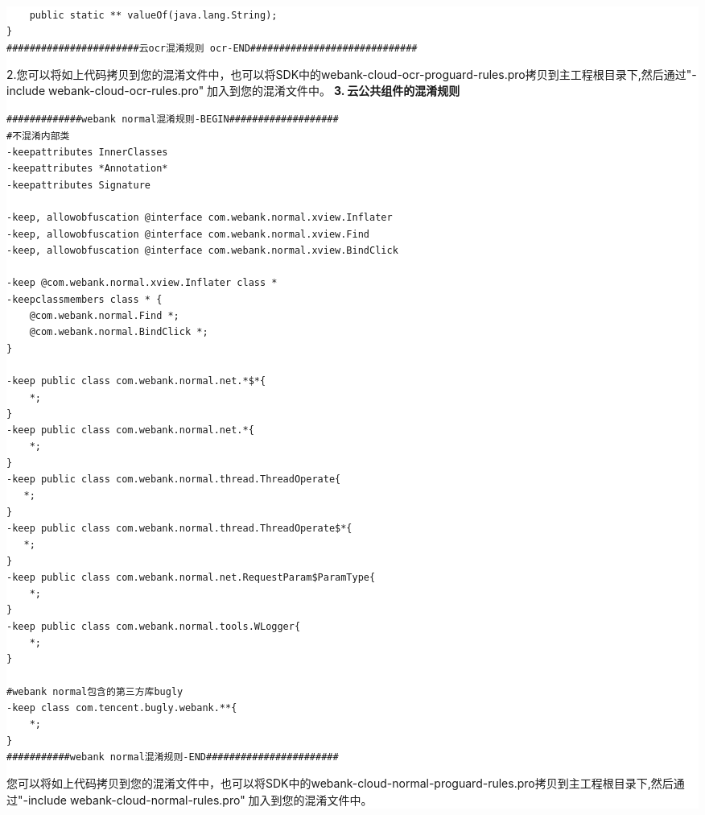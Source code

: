 ```
    public static ** valueOf(java.lang.String);
}
#######################云ocr混淆规则 ocr-END#############################
```
2.您可以将如上代码拷贝到您的混淆文件中，也可以将SDK中的webank-cloud-ocr-proguard-rules.pro拷贝到主工程根目录下,然后通过"-include webank-cloud-ocr-rules.pro" 加入到您的混淆文件中。
**3. 云公共组件的混淆规则**
```
#############webank normal混淆规则-BEGIN###################
#不混淆内部类
-keepattributes InnerClasses
-keepattributes *Annotation*
-keepattributes Signature

-keep, allowobfuscation @interface com.webank.normal.xview.Inflater
-keep, allowobfuscation @interface com.webank.normal.xview.Find
-keep, allowobfuscation @interface com.webank.normal.xview.BindClick

-keep @com.webank.normal.xview.Inflater class *
-keepclassmembers class * {
    @com.webank.normal.Find *;
    @com.webank.normal.BindClick *;
}

-keep public class com.webank.normal.net.*$*{
    *;
}
-keep public class com.webank.normal.net.*{
    *;
}
-keep public class com.webank.normal.thread.ThreadOperate{
   *;
}
-keep public class com.webank.normal.thread.ThreadOperate$*{
   *;
}
-keep public class com.webank.normal.net.RequestParam$ParamType{
    *;
}
-keep public class com.webank.normal.tools.WLogger{
    *;
}

#webank normal包含的第三方库bugly
-keep class com.tencent.bugly.webank.**{
    *;
}
###########webank normal混淆规则-END#######################
```
您可以将如上代码拷贝到您的混淆文件中，也可以将SDK中的webank-cloud-normal-proguard-rules.pro拷贝到主工程根目录下,然后通过"-include webank-cloud-normal-rules.pro" 加入到您的混淆文件中。
